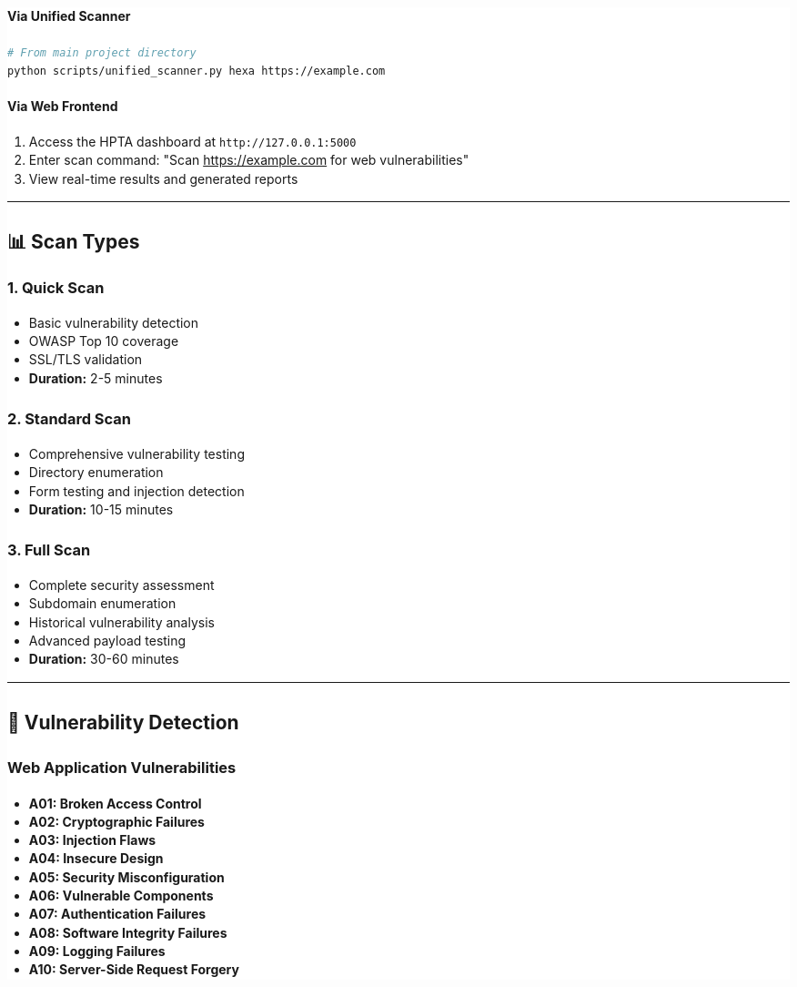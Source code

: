 #### Via Unified Scanner
```bash
# From main project directory
python scripts/unified_scanner.py hexa https://example.com
```

#### Via Web Frontend
1. Access the HPTA dashboard at `http://127.0.0.1:5000`
2. Enter scan command: "Scan https://example.com for web vulnerabilities"
3. View real-time results and generated reports

---

## 📊 Scan Types

### 1. Quick Scan
- Basic vulnerability detection
- OWASP Top 10 coverage
- SSL/TLS validation
- **Duration:** 2-5 minutes

### 2. Standard Scan
- Comprehensive vulnerability testing
- Directory enumeration
- Form testing and injection detection
- **Duration:** 10-15 minutes

### 3. Full Scan
- Complete security assessment
- Subdomain enumeration
- Historical vulnerability analysis
- Advanced payload testing
- **Duration:** 30-60 minutes

---

## 🎯 Vulnerability Detection

### Web Application Vulnerabilities
- **A01: Broken Access Control**
- **A02: Cryptographic Failures**
- **A03: Injection Flaws**
- **A04: Insecure Design**
- **A05: Security Misconfiguration**
- **A06: Vulnerable Components**
- **A07: Authentication Failures**
- **A08: Software Integrity Failures**
- **A09: Logging Failures**
- **A10: Server-Side Request Forgery**
